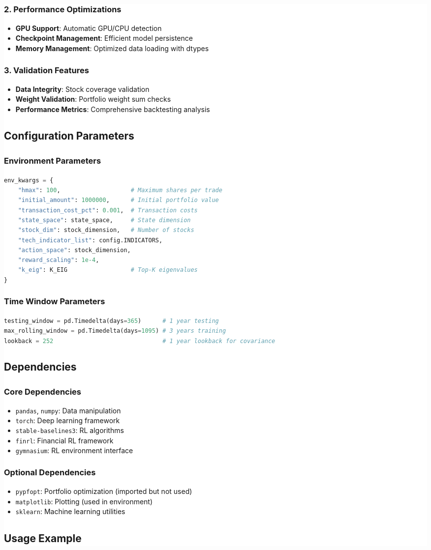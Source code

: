 ### 2. Performance Optimizations
- **GPU Support**: Automatic GPU/CPU detection
- **Checkpoint Management**: Efficient model persistence
- **Memory Management**: Optimized data loading with dtypes

### 3. Validation Features
- **Data Integrity**: Stock coverage validation
- **Weight Validation**: Portfolio weight sum checks
- **Performance Metrics**: Comprehensive backtesting analysis

## Configuration Parameters

### Environment Parameters
```python
env_kwargs = {
    "hmax": 100,                    # Maximum shares per trade
    "initial_amount": 1000000,      # Initial portfolio value
    "transaction_cost_pct": 0.001,  # Transaction costs
    "state_space": state_space,     # State dimension
    "stock_dim": stock_dimension,   # Number of stocks
    "tech_indicator_list": config.INDICATORS,
    "action_space": stock_dimension,
    "reward_scaling": 1e-4,
    "k_eig": K_EIG                  # Top-K eigenvalues
}
```

### Time Window Parameters
```python
testing_window = pd.Timedelta(days=365)      # 1 year testing
max_rolling_window = pd.Timedelta(days=1095) # 3 years training
lookback = 252                               # 1 year lookback for covariance
```

## Dependencies

### Core Dependencies
- `pandas`, `numpy`: Data manipulation
- `torch`: Deep learning framework
- `stable-baselines3`: RL algorithms
- `finrl`: Financial RL framework
- `gymnasium`: RL environment interface

### Optional Dependencies
- `pypfopt`: Portfolio optimization (imported but not used)
- `matplotlib`: Plotting (used in environment)
- `sklearn`: Machine learning utilities

## Usage Example
